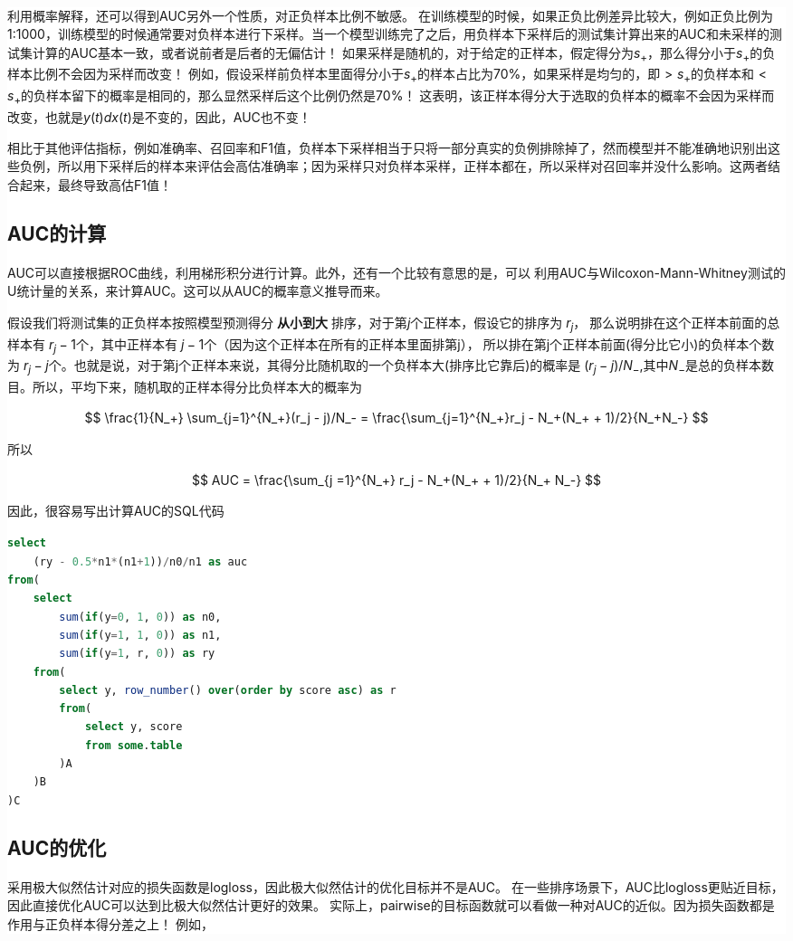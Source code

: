利用概率解释，还可以得到AUC另外一个性质，对正负样本比例不敏感。
在训练模型的时候，如果正负比例差异比较大，例如正负比例为1:1000，训练模型的时候通常要对负样本进行下采样。当一个模型训练完了之后，用负样本下采样后的测试集计算出来的AUC和未采样的测试集计算的AUC基本一致，或者说前者是后者的无偏估计！
如果采样是随机的，对于给定的正样本，假定得分为$s_+$，那么得分小于$s_+$的负样本比例不会因为采样而改变！
例如，假设采样前负样本里面得分小于$s_+$的样本占比为70%，如果采样是均匀的，即$>s_+$的负样本和$<s_+$的负样本留下的概率是相同的，那么显然采样后这个比例仍然是70%！
这表明，该正样本得分大于选取的负样本的概率不会因为采样而改变，也就是$y(t)dx(t)$是不变的，因此，AUC也不变！

相比于其他评估指标，例如准确率、召回率和F1值，负样本下采样相当于只将一部分真实的负例排除掉了，然而模型并不能准确地识别出这些负例，所以用下采样后的样本来评估会高估准确率；因为采样只对负样本采样，正样本都在，所以采样对召回率并没什么影响。这两者结合起来，最终导致高估F1值！

## AUC的计算
AUC可以直接根据ROC曲线，利用梯形积分进行计算。此外，还有一个比较有意思的是，可以
利用AUC与Wilcoxon-Mann-Whitney测试的U统计量的关系，来计算AUC。这可以从AUC的概率意义推导而来。

假设我们将测试集的正负样本按照模型预测得分 **从小到大** 排序，对于第$j$个正样本，假设它的排序为 $r_j$，
那么说明排在这个正样本前面的总样本有 $r_j - 1$个，其中正样本有 $j-1$个（因为这个正样本在所有的正样本里面排第j），
所以排在第j个正样本前面(得分比它小)的负样本个数为 $r_j - j$个。也就是说，对于第j个正样本来说，其得分比随机取的一个负样本大(排序比它靠后)的概率是 $(r_j - j) / N_-$,其中$N_-$是总的负样本数目。所以，平均下来，随机取的正样本得分比负样本大的概率为

$$
\frac{1}{N_+} \sum_{j=1}^{N_+}(r_j - j)/N_- = \frac{\sum_{j=1}^{N_+}r_j - N_+(N_+ + 1)/2}{N_+N_-}
$$


所以

$$
AUC = \frac{\sum_{j =1}^{N_+} r_j - N_+(N_+ + 1)/2}{N_+ N_-}
$$

因此，很容易写出计算AUC的SQL代码

```sql
select
	(ry - 0.5*n1*(n1+1))/n0/n1 as auc
from(
	select
		sum(if(y=0, 1, 0)) as n0,
		sum(if(y=1, 1, 0)) as n1,
		sum(if(y=1, r, 0)) as ry
	from(
		select y, row_number() over(order by score asc) as r
		from(
			select y, score
			from some.table
		)A
	)B
)C
```

## AUC的优化

采用极大似然估计对应的损失函数是logloss，因此极大似然估计的优化目标并不是AUC。
在一些排序场景下，AUC比logloss更贴近目标，因此直接优化AUC可以达到比极大似然估计更好的效果。
实际上，pairwise的目标函数就可以看做一种对AUC的近似。因为损失函数都是作用与正负样本得分差之上！
例如，
